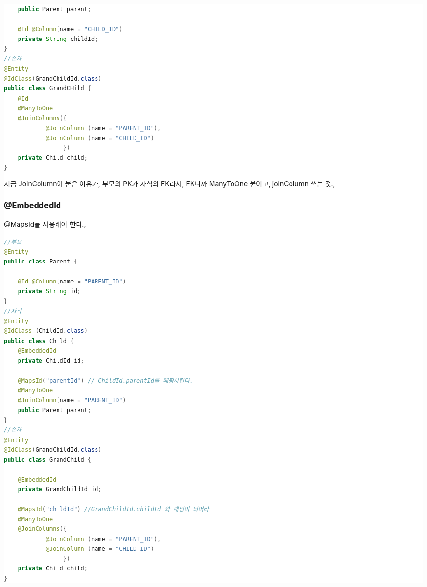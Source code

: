 ```java
    public Parent parent;
    
    @Id @Column(name = "CHILD_ID")
    private String childId;
}
//손자
@Entity
@IdClass(GrandChildId.class)
public class GrandCHild {
    @Id
    @ManyToOne
    @JoinColumns({
            @JoinColumn (name = "PARENT_ID"),
            @JoinColumn (name = "CHILD_ID")
                 })
    private Child child;
}   
```
지금 JoinColumn이 붙은 이유가, 부모의 PK가 자식의 FK라서, FK니까 ManyToOne 붙이고, joinColumn 쓰는 것.,
### @EmbeddedId
@MapsId를 사용해야 한다.,

```java
//부모
@Entity
public class Parent {
    
    @Id @Column(name = "PARENT_ID")
    private String id;
}
//자식
@Entity
@IdClass (ChildId.class)
public class Child {
    @EmbeddedId
    private ChildId id;
    
    @MapsId("parentId") // ChildId.parentId를 매핑시킨다.
    @ManyToOne
    @JoinColumn(name = "PARENT_ID")
    public Parent parent;
}
//손자
@Entity
@IdClass(GrandChildId.class)
public class GrandChild {
    
    @EmbeddedId
    private GrandChildId id;
    
    @MapsId("childId") //GrandChildId.childId 와 매핑이 되어라
    @ManyToOne
    @JoinColumns({
            @JoinColumn (name = "PARENT_ID"),
            @JoinColumn (name = "CHILD_ID")
                 })
    private Child child;
}   
```
